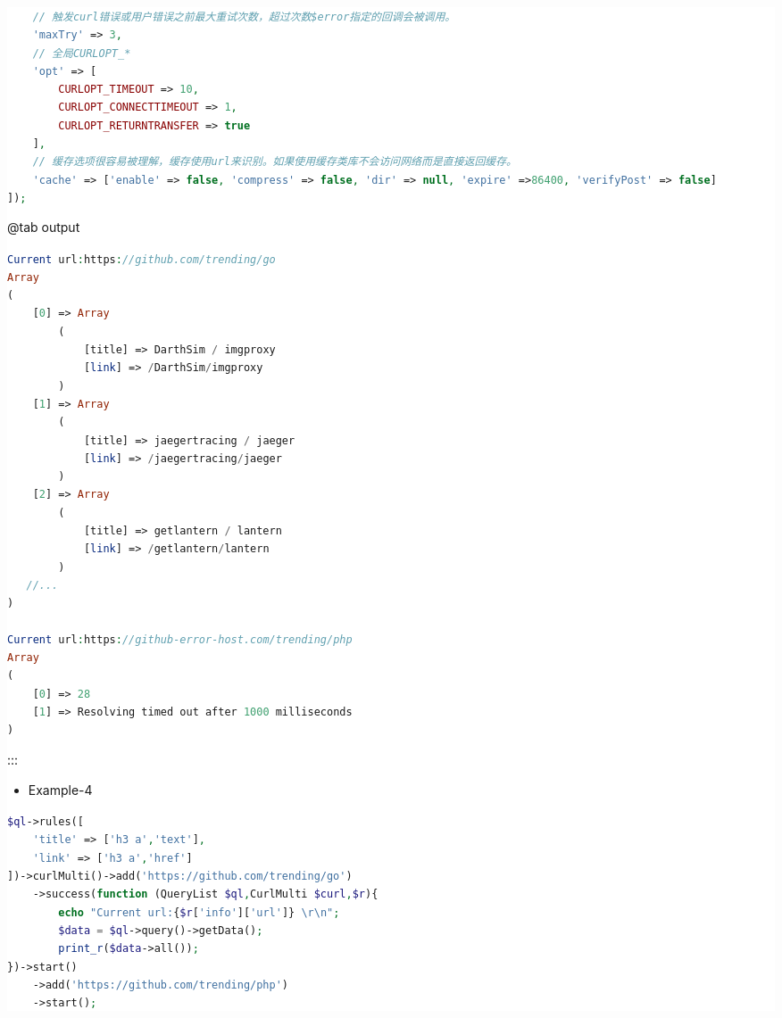 ```php
    // 触发curl错误或用户错误之前最大重试次数，超过次数$error指定的回调会被调用。
    'maxTry' => 3,
    // 全局CURLOPT_*
    'opt' => [
        CURLOPT_TIMEOUT => 10,
        CURLOPT_CONNECTTIMEOUT => 1,
        CURLOPT_RETURNTRANSFER => true
    ],
    // 缓存选项很容易被理解，缓存使用url来识别。如果使用缓存类库不会访问网络而是直接返回缓存。
    'cache' => ['enable' => false, 'compress' => false, 'dir' => null, 'expire' =>86400, 'verifyPost' => false]
]);

```

@tab output

```php
Current url:https://github.com/trending/go
Array
(
    [0] => Array
        (
            [title] => DarthSim / imgproxy
            [link] => /DarthSim/imgproxy
        )
    [1] => Array
        (
            [title] => jaegertracing / jaeger
            [link] => /jaegertracing/jaeger
        )
    [2] => Array
        (
            [title] => getlantern / lantern
            [link] => /getlantern/lantern
        )
   //...
)

Current url:https://github-error-host.com/trending/php
Array
(
    [0] => 28
    [1] => Resolving timed out after 1000 milliseconds
)
```

:::

- Example-4

```php
$ql->rules([
    'title' => ['h3 a','text'],
    'link' => ['h3 a','href']
])->curlMulti()->add('https://github.com/trending/go')
    ->success(function (QueryList $ql,CurlMulti $curl,$r){
        echo "Current url:{$r['info']['url']} \r\n";
        $data = $ql->query()->getData();
        print_r($data->all());
})->start()
    ->add('https://github.com/trending/php')
    ->start();
```
